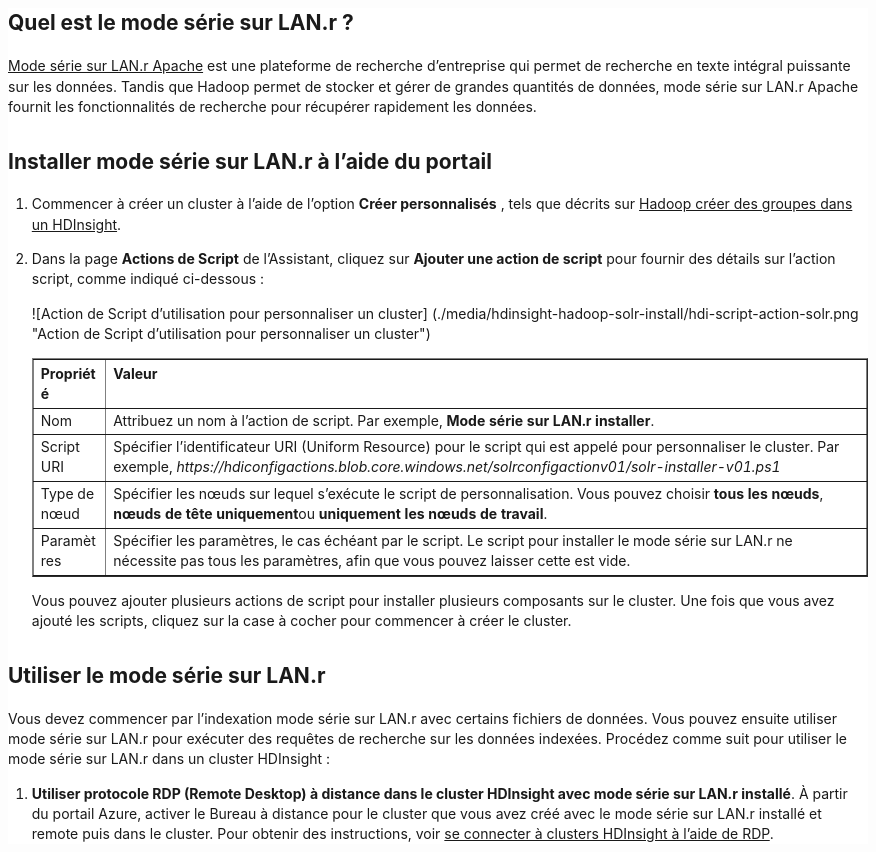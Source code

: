 
## <a name="what-is-solr"></a>Quel est le mode série sur LAN.r ?

<a href="http://lucene.apache.org/solr/features.html" target="_blank">Mode série sur LAN.r Apache</a> est une plateforme de recherche d’entreprise qui permet de recherche en texte intégral puissante sur les données. Tandis que Hadoop permet de stocker et gérer de grandes quantités de données, mode série sur LAN.r Apache fournit les fonctionnalités de recherche pour récupérer rapidement les données. 

## <a name="install-solr-using-portal"></a>Installer mode série sur LAN.r à l’aide du portail

1. Commencer à créer un cluster à l’aide de l’option **Créer personnalisés** , tels que décrits sur [Hadoop créer des groupes dans un HDInsight](hdinsight-provision-clusters.md#portal).
2. Dans la page **Actions de Script** de l’Assistant, cliquez sur **Ajouter une action de script** pour fournir des détails sur l’action script, comme indiqué ci-dessous :

    ![Action de Script d’utilisation pour personnaliser un cluster] (./media/hdinsight-hadoop-solr-install/hdi-script-action-solr.png "Action de Script d’utilisation pour personnaliser un cluster")

    <table border='1'>
        <tr><th>Propriété</th><th>Valeur</th></tr>
        <tr><td>Nom</td>
            <td>Attribuez un nom à l’action de script. Par exemple, <b>Mode série sur LAN.r installer</b>.</td></tr>
        <tr><td>Script URI</td>
            <td>Spécifier l’identificateur URI (Uniform Resource) pour le script qui est appelé pour personnaliser le cluster. Par exemple, <i>https://hdiconfigactions.blob.core.windows.net/solrconfigactionv01/solr-installer-v01.ps1</i></td></tr>
        <tr><td>Type de nœud</td>
            <td>Spécifier les nœuds sur lequel s’exécute le script de personnalisation. Vous pouvez choisir <b>tous les nœuds</b>, <b>nœuds de tête uniquement</b>ou <b>uniquement les nœuds de travail</b>.
        <tr><td>Paramètres</td>
            <td>Spécifier les paramètres, le cas échéant par le script. Le script pour installer le mode série sur LAN.r ne nécessite pas tous les paramètres, afin que vous pouvez laisser cette est vide.</td></tr>
    </table>

    Vous pouvez ajouter plusieurs actions de script pour installer plusieurs composants sur le cluster. Une fois que vous avez ajouté les scripts, cliquez sur la case à cocher pour commencer à créer le cluster.


## <a name="use-solr"></a>Utiliser le mode série sur LAN.r

Vous devez commencer par l’indexation mode série sur LAN.r avec certains fichiers de données. Vous pouvez ensuite utiliser mode série sur LAN.r pour exécuter des requêtes de recherche sur les données indexées. Procédez comme suit pour utiliser le mode série sur LAN.r dans un cluster HDInsight :

1. **Utiliser protocole RDP (Remote Desktop) à distance dans le cluster HDInsight avec mode série sur LAN.r installé**. À partir du portail Azure, activer le Bureau à distance pour le cluster que vous avez créé avec le mode série sur LAN.r installé et remote puis dans le cluster. Pour obtenir des instructions, voir [se connecter à clusters HDInsight à l’aide de RDP](hdinsight-administer-use-management-portal.md#connect-to-clusters-using-rdp).


[powershell-install-configure]: powershell-install-configure.md
[hdinsight-provision]: hdinsight-provision-clusters.md
[hdinsight-install-r]: hdinsight-hadoop-r-scripts.md
[hdinsight-install-spark]: hdinsight-hadoop-spark-install.md
[hdinsight-cluster-customize]: hdinsight-hadoop-customize-cluster.md